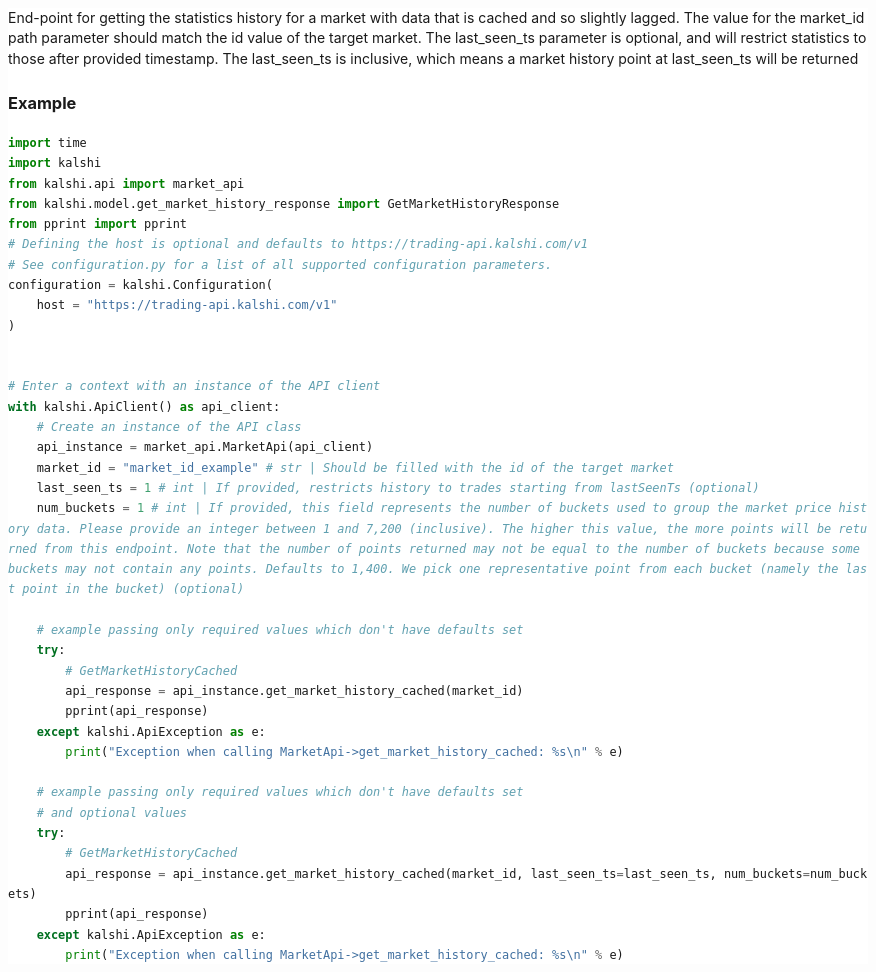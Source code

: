 End-point for getting the statistics history for a market with data that is cached and so slightly lagged.  The value for the market_id path parameter should match the id value of the target market. The last_seen_ts parameter is optional, and will restrict statistics to those after provided timestamp. The last_seen_ts is inclusive, which means a market history point at last_seen_ts will be returned

### Example


```python
import time
import kalshi
from kalshi.api import market_api
from kalshi.model.get_market_history_response import GetMarketHistoryResponse
from pprint import pprint
# Defining the host is optional and defaults to https://trading-api.kalshi.com/v1
# See configuration.py for a list of all supported configuration parameters.
configuration = kalshi.Configuration(
    host = "https://trading-api.kalshi.com/v1"
)


# Enter a context with an instance of the API client
with kalshi.ApiClient() as api_client:
    # Create an instance of the API class
    api_instance = market_api.MarketApi(api_client)
    market_id = "market_id_example" # str | Should be filled with the id of the target market
    last_seen_ts = 1 # int | If provided, restricts history to trades starting from lastSeenTs (optional)
    num_buckets = 1 # int | If provided, this field represents the number of buckets used to group the market price history data. Please provide an integer between 1 and 7,200 (inclusive). The higher this value, the more points will be returned from this endpoint. Note that the number of points returned may not be equal to the number of buckets because some buckets may not contain any points. Defaults to 1,400. We pick one representative point from each bucket (namely the last point in the bucket) (optional)

    # example passing only required values which don't have defaults set
    try:
        # GetMarketHistoryCached
        api_response = api_instance.get_market_history_cached(market_id)
        pprint(api_response)
    except kalshi.ApiException as e:
        print("Exception when calling MarketApi->get_market_history_cached: %s\n" % e)

    # example passing only required values which don't have defaults set
    # and optional values
    try:
        # GetMarketHistoryCached
        api_response = api_instance.get_market_history_cached(market_id, last_seen_ts=last_seen_ts, num_buckets=num_buckets)
        pprint(api_response)
    except kalshi.ApiException as e:
        print("Exception when calling MarketApi->get_market_history_cached: %s\n" % e)
```
